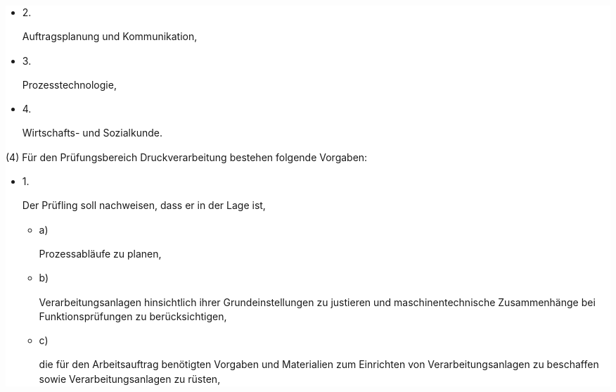  - 2\.
    
    <div>
    
    Auftragsplanung und Kommunikation,
    
    </div>

  - 3\.
    
    <div>
    
    Prozesstechnologie,
    
    </div>

  - 4\.
    
    <div>
    
    Wirtschafts- und Sozialkunde.
    
    </div>

</div>

<div class="jurAbsatz">

(4) Für den Prüfungsbereich Druckverarbeitung bestehen folgende
Vorgaben:

  - 1\.
    
    <div>
    
    Der Prüfling soll nachweisen, dass er in der Lage ist,
    
      - a)
        
        <div>
        
        Prozessabläufe zu planen,
        
        </div>
    
      - b)
        
        <div>
        
        Verarbeitungsanlagen hinsichtlich ihrer Grundeinstellungen zu
        justieren und maschinentechnische Zusammenhänge bei
        Funktionsprüfungen zu berücksichtigen,
        
        </div>
    
      - c)
        
        <div>
        
        die für den Arbeitsauftrag benötigten Vorgaben und Materialien
        zum Einrichten von Verarbeitungsanlagen zu beschaffen sowie
        Verarbeitungsanlagen zu rüsten,
        
        </div>
    
